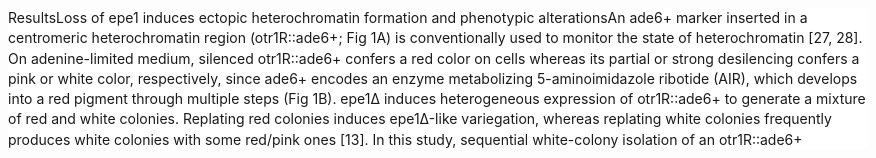 ResultsLoss of epe1 induces ectopic heterochromatin formation and phenotypic alterationsAn ade6+ marker inserted in a centromeric heterochromatin region (otr1R::ade6+; Fig 1A) is conventionally used to monitor the state of heterochromatin [27, 28]. On adenine-limited medium, silenced otr1R::ade6+ confers a red color on cells whereas its partial or strong desilencing confers a pink or white color, respectively, since ade6+ encodes an enzyme metabolizing 5-aminoimidazole ribotide (AIR), which develops into a red pigment through multiple steps (Fig 1B). epe1Δ induces heterogeneous expression of otr1R::ade6+ to generate a mixture of red and white colonies. Replating red colonies induces epe1Δ-like variegation, whereas replating white colonies frequently produces white colonies with some red/pink ones [13]. In this study, sequential white-colony isolation of an otr1R::ade6+